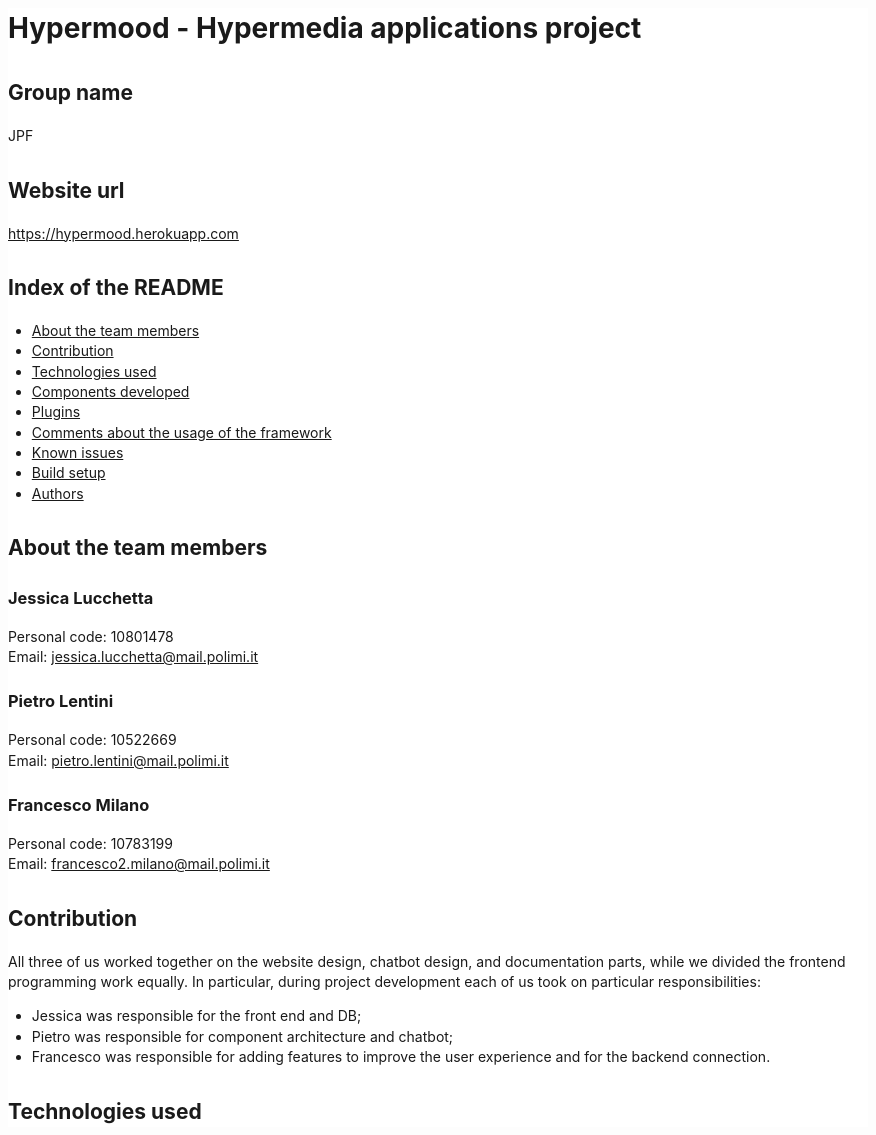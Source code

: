 # Hypermood - Hypermedia applications project

## Group name
JPF

## Website url
https://hypermood.herokuapp.com

## Index of the README
* [About the team members](#about)
* [Contribution](#contribution)
* [Technologies used](#technologies)
* [Components developed](#components)
* [Plugins](#plugins)
* [Comments about the usage of the framework](#comments)
* [Known issues](#known)
* [Build setup](#build)
* [Authors](#authors)

<a name="about"></a>
## About the team members
### Jessica Lucchetta
Personal code: 10801478  
Email: jessica.lucchetta@mail.polimi.it
### Pietro Lentini
Personal code: 10522669  
Email: pietro.lentini@mail.polimi.it
### Francesco Milano
Personal code: 10783199  
Email: francesco2.milano@mail.polimi.it

## Contribution
All three of us worked together on the website design, chatbot design, and documentation parts, while we divided the frontend programming work equally. In particular, during project development each of us took on particular responsibilities:

* Jessica was responsible for the front end and DB;
* Pietro was responsible for component architecture and chatbot;
* Francesco was responsible for adding features to improve the user experience and for the backend connection.

<a name="technologies"></a>
## Technologies used
